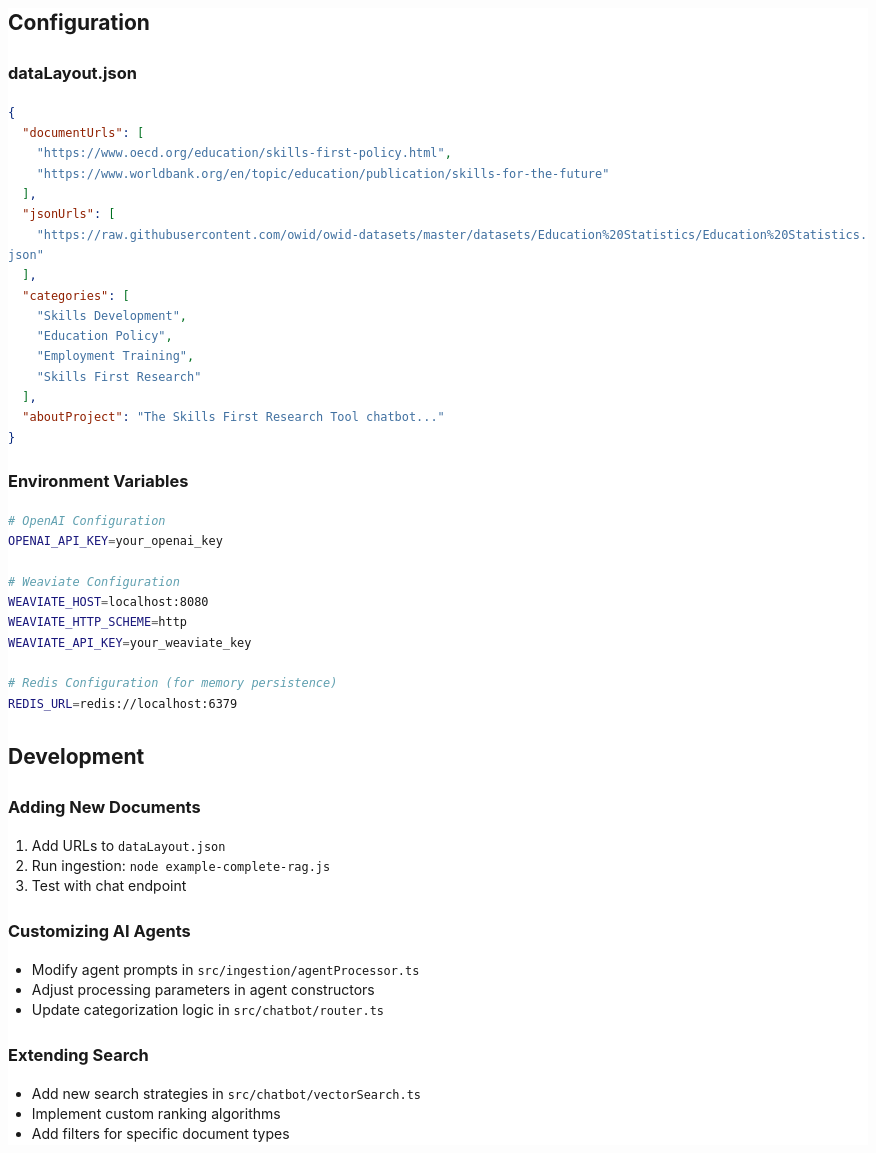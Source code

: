 ## Configuration

### dataLayout.json
```json
{
  "documentUrls": [
    "https://www.oecd.org/education/skills-first-policy.html",
    "https://www.worldbank.org/en/topic/education/publication/skills-for-the-future"
  ],
  "jsonUrls": [
    "https://raw.githubusercontent.com/owid/owid-datasets/master/datasets/Education%20Statistics/Education%20Statistics.json"
  ],
  "categories": [
    "Skills Development",
    "Education Policy",
    "Employment Training",
    "Skills First Research"
  ],
  "aboutProject": "The Skills First Research Tool chatbot..."
}
```

### Environment Variables
```bash
# OpenAI Configuration
OPENAI_API_KEY=your_openai_key

# Weaviate Configuration
WEAVIATE_HOST=localhost:8080
WEAVIATE_HTTP_SCHEME=http
WEAVIATE_API_KEY=your_weaviate_key

# Redis Configuration (for memory persistence)
REDIS_URL=redis://localhost:6379
```

## Development

### Adding New Documents
1. Add URLs to `dataLayout.json`
2. Run ingestion: `node example-complete-rag.js`
3. Test with chat endpoint

### Customizing AI Agents
- Modify agent prompts in `src/ingestion/agentProcessor.ts`
- Adjust processing parameters in agent constructors
- Update categorization logic in `src/chatbot/router.ts`

### Extending Search
- Add new search strategies in `src/chatbot/vectorSearch.ts`
- Implement custom ranking algorithms
- Add filters for specific document types
